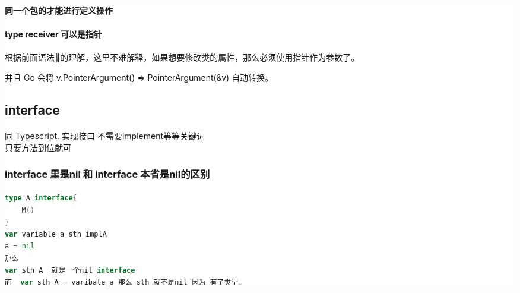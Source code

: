 
#### 同一个包的才能进行定义操作

#### type receiver 可以是指针

根据前面语法🍬的理解，这里不难解释，如果想要修改类的属性，那么必须使用指针作为参数了。

并且 Go 会将 v.PointerArgument() => PointerArgument(&v) 自动转换。

## interface  

同 Typescript. 实现接口 不需要implement等等关键词  
只要方法到位就可

### interface 里是nil 和 interface 本省是nil的区别

```go
type A interface{
    M()
}
var variable_a sth_implA
a = nil
那么
var sth A  就是一个nil interface
而  var sth A = varibale_a 那么 sth 就不是nil 因为 有了类型。


```


